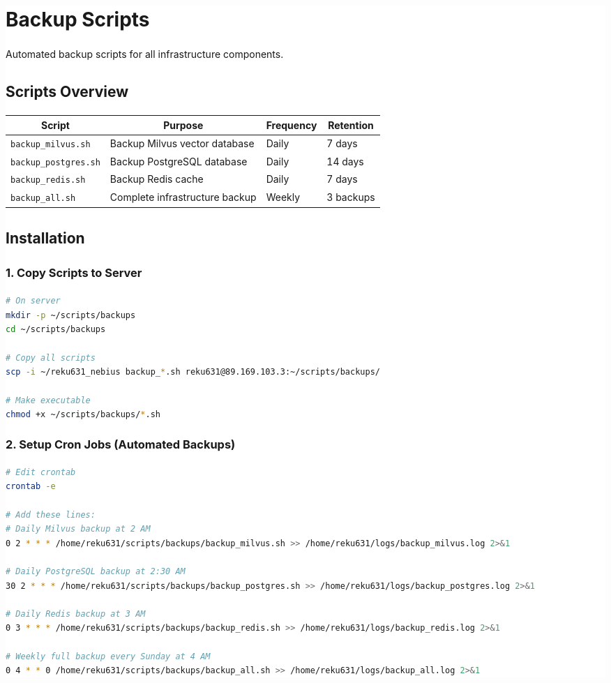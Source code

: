 # Backup Scripts

Automated backup scripts for all infrastructure components.

## Scripts Overview

| Script | Purpose | Frequency | Retention |
|--------|---------|-----------|-----------|
| `backup_milvus.sh` | Backup Milvus vector database | Daily | 7 days |
| `backup_postgres.sh` | Backup PostgreSQL database | Daily | 14 days |
| `backup_redis.sh` | Backup Redis cache | Daily | 7 days |
| `backup_all.sh` | Complete infrastructure backup | Weekly | 3 backups |

## Installation

### 1. Copy Scripts to Server

```bash
# On server
mkdir -p ~/scripts/backups
cd ~/scripts/backups

# Copy all scripts
scp -i ~/reku631_nebius backup_*.sh reku631@89.169.103.3:~/scripts/backups/

# Make executable
chmod +x ~/scripts/backups/*.sh
```

### 2. Setup Cron Jobs (Automated Backups)

```bash
# Edit crontab
crontab -e

# Add these lines:
# Daily Milvus backup at 2 AM
0 2 * * * /home/reku631/scripts/backups/backup_milvus.sh >> /home/reku631/logs/backup_milvus.log 2>&1

# Daily PostgreSQL backup at 2:30 AM
30 2 * * * /home/reku631/scripts/backups/backup_postgres.sh >> /home/reku631/logs/backup_postgres.log 2>&1

# Daily Redis backup at 3 AM
0 3 * * * /home/reku631/scripts/backups/backup_redis.sh >> /home/reku631/logs/backup_redis.log 2>&1

# Weekly full backup every Sunday at 4 AM
0 4 * * 0 /home/reku631/scripts/backups/backup_all.sh >> /home/reku631/logs/backup_all.log 2>&1
```
